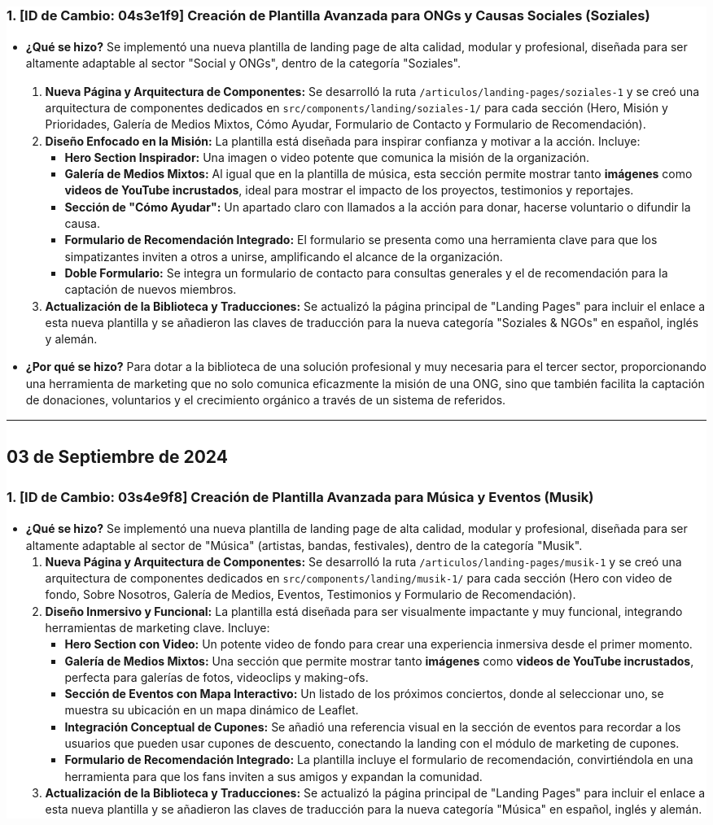 ### 1. [ID de Cambio: 04s3e1f9] Creación de Plantilla Avanzada para ONGs y Causas Sociales (Soziales)

*   **¿Qué se hizo?** Se implementó una nueva plantilla de landing page de alta calidad, modular y profesional, diseñada para ser altamente adaptable al sector "Social y ONGs", dentro de la categoría "Soziales".
    1.  **Nueva Página y Arquitectura de Componentes:** Se desarrolló la ruta `/articulos/landing-pages/soziales-1` y se creó una arquitectura de componentes dedicados en `src/components/landing/soziales-1/` para cada sección (Hero, Misión y Prioridades, Galería de Medios Mixtos, Cómo Ayudar, Formulario de Contacto y Formulario de Recomendación).
    2.  **Diseño Enfocado en la Misión:** La plantilla está diseñada para inspirar confianza y motivar a la acción. Incluye:
        *   **Hero Section Inspirador:** Una imagen o video potente que comunica la misión de la organización.
        *   **Galería de Medios Mixtos:** Al igual que en la plantilla de música, esta sección permite mostrar tanto **imágenes** como **videos de YouTube incrustados**, ideal para mostrar el impacto de los proyectos, testimonios y reportajes.
        *   **Sección de "Cómo Ayudar":** Un apartado claro con llamados a la acción para donar, hacerse voluntario o difundir la causa.
        *   **Formulario de Recomendación Integrado:** El formulario se presenta como una herramienta clave para que los simpatizantes inviten a otros a unirse, amplificando el alcance de la organización.
        *   **Doble Formulario:** Se integra un formulario de contacto para consultas generales y el de recomendación para la captación de nuevos miembros.
    3.  **Actualización de la Biblioteca y Traducciones:** Se actualizó la página principal de "Landing Pages" para incluir el enlace a esta nueva plantilla y se añadieron las claves de traducción para la nueva categoría "Soziales & NGOs" en español, inglés y alemán.

*   **¿Por qué se hizo?** Para dotar a la biblioteca de una solución profesional y muy necesaria para el tercer sector, proporcionando una herramienta de marketing que no solo comunica eficazmente la misión de una ONG, sino que también facilita la captación de donaciones, voluntarios y el crecimiento orgánico a través de un sistema de referidos.

---
## 03 de Septiembre de 2024

### 1. [ID de Cambio: 03s4e9f8] Creación de Plantilla Avanzada para Música y Eventos (Musik)

*   **¿Qué se hizo?** Se implementó una nueva plantilla de landing page de alta calidad, modular y profesional, diseñada para ser altamente adaptable al sector de "Música" (artistas, bandas, festivales), dentro de la categoría "Musik".
    1.  **Nueva Página y Arquitectura de Componentes:** Se desarrolló la ruta `/articulos/landing-pages/musik-1` y se creó una arquitectura de componentes dedicados en `src/components/landing/musik-1/` para cada sección (Hero con video de fondo, Sobre Nosotros, Galería de Medios, Eventos, Testimonios y Formulario de Recomendación).
    2.  **Diseño Inmersivo y Funcional:** La plantilla está diseñada para ser visualmente impactante y muy funcional, integrando herramientas de marketing clave. Incluye:
        *   **Hero Section con Video:** Un potente video de fondo para crear una experiencia inmersiva desde el primer momento.
        *   **Galería de Medios Mixtos:** Una sección que permite mostrar tanto **imágenes** como **videos de YouTube incrustados**, perfecta para galerías de fotos, videoclips y making-ofs.
        *   **Sección de Eventos con Mapa Interactivo:** Un listado de los próximos conciertos, donde al seleccionar uno, se muestra su ubicación en un mapa dinámico de Leaflet.
        *   **Integración Conceptual de Cupones:** Se añadió una referencia visual en la sección de eventos para recordar a los usuarios que pueden usar cupones de descuento, conectando la landing con el módulo de marketing de cupones.
        *   **Formulario de Recomendación Integrado:** La plantilla incluye el formulario de recomendación, convirtiéndola en una herramienta para que los fans inviten a sus amigos y expandan la comunidad.
    3.  **Actualización de la Biblioteca y Traducciones:** Se actualizó la página principal de "Landing Pages" para incluir el enlace a esta nueva plantilla y se añadieron las claves de traducción para la nueva categoría "Música" en español, inglés y alemán.
